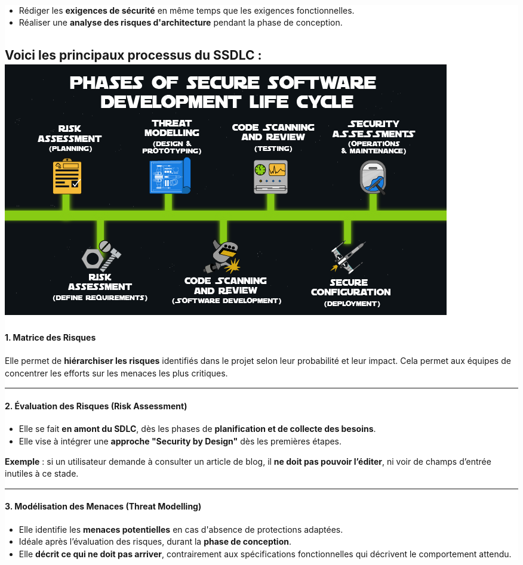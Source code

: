 * Rédiger les **exigences de sécurité** en même temps que les exigences fonctionnelles.
* Réaliser une **analyse des risques d'architecture** pendant la phase de conception.

Voici les **principaux processus du SSDLC** :
![image illustrant le concept du devops](img/ssdlc2.png "image") 
---

#### **1. Matrice des Risques**

Elle permet de **hiérarchiser les risques** identifiés dans le projet selon leur probabilité et leur impact.
Cela permet aux équipes de concentrer les efforts sur les menaces les plus critiques.

---

#### **2. Évaluation des Risques (Risk Assessment)**

* Elle se fait **en amont du SDLC**, dès les phases de **planification et de collecte des besoins**.
* Elle vise à intégrer une **approche "Security by Design"** dès les premières étapes.

 **Exemple** : si un utilisateur demande à consulter un article de blog, il **ne doit pas pouvoir l’éditer**, ni voir de champs d’entrée inutiles à ce stade.

---

#### **3. Modélisation des Menaces (Threat Modelling)**

* Elle identifie les **menaces potentielles** en cas d'absence de protections adaptées.
* Idéale après l’évaluation des risques, durant la **phase de conception**.
* Elle **décrit ce qui ne doit pas arriver**, contrairement aux spécifications fonctionnelles qui décrivent le comportement attendu.

